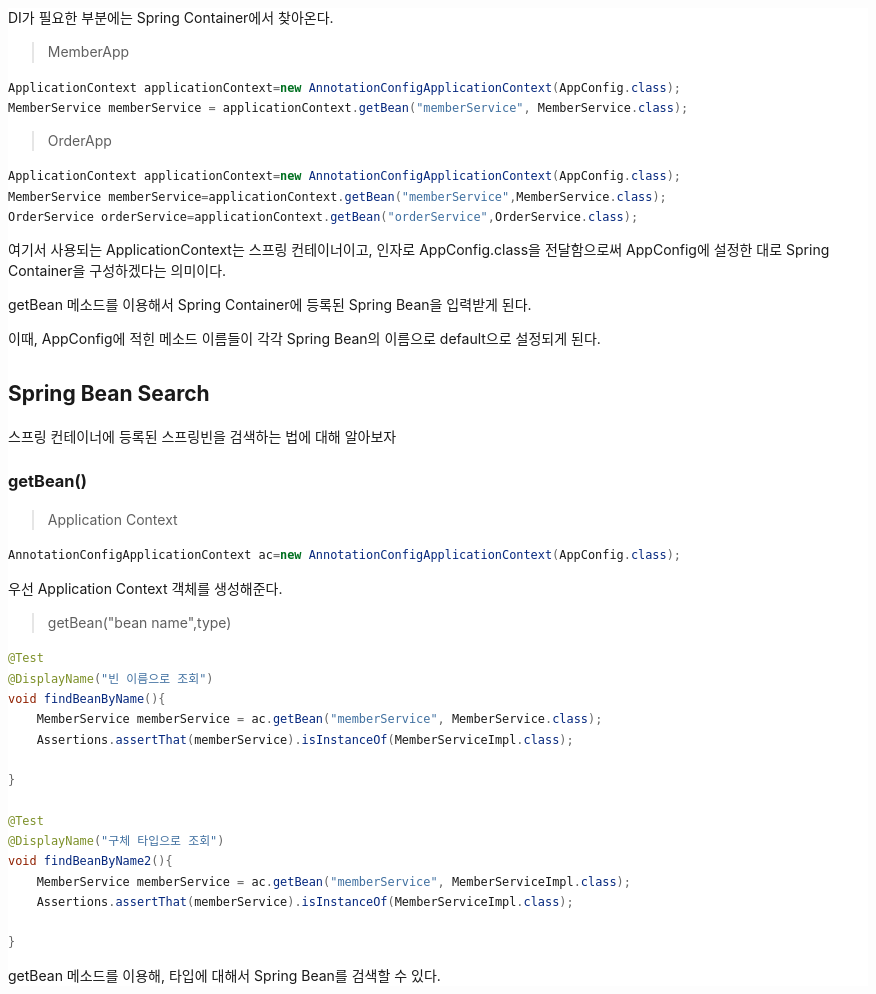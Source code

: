 DI가 필요한 부분에는 Spring Container에서 찾아온다.

>MemberApp

```java
ApplicationContext applicationContext=new AnnotationConfigApplicationContext(AppConfig.class);
MemberService memberService = applicationContext.getBean("memberService", MemberService.class);
```

>OrderApp 

```java
ApplicationContext applicationContext=new AnnotationConfigApplicationContext(AppConfig.class);
MemberService memberService=applicationContext.getBean("memberService",MemberService.class);
OrderService orderService=applicationContext.getBean("orderService",OrderService.class);

```

여기서 사용되는 ApplicationContext는 스프링 컨테이너이고, 인자로 AppConfig.class을 전달함으로써 AppConfig에 설정한 대로 Spring Container을 구성하겠다는 의미이다.

getBean 메소드를 이용해서 Spring Container에 등록된 Spring Bean을 입력받게 된다.

이때, AppConfig에 적힌 메소드 이름들이 각각 Spring Bean의 이름으로 default으로 설정되게 된다.

## Spring Bean Search
스프링 컨테이너에 등록된 스프링빈을 검색하는 법에 대해 알아보자

### getBean()

> Application Context

```java
AnnotationConfigApplicationContext ac=new AnnotationConfigApplicationContext(AppConfig.class);
```
우선 Application Context 객체를 생성해준다.

> getBean("bean name",type)

```java
@Test
@DisplayName("빈 이름으로 조회")
void findBeanByName(){
    MemberService memberService = ac.getBean("memberService", MemberService.class);
    Assertions.assertThat(memberService).isInstanceOf(MemberServiceImpl.class);

}

@Test
@DisplayName("구체 타입으로 조회")
void findBeanByName2(){
    MemberService memberService = ac.getBean("memberService", MemberServiceImpl.class);
    Assertions.assertThat(memberService).isInstanceOf(MemberServiceImpl.class);

}
```
getBean 메소드를 이용해, 타입에 대해서 Spring Bean를 검색할 수 있다.
